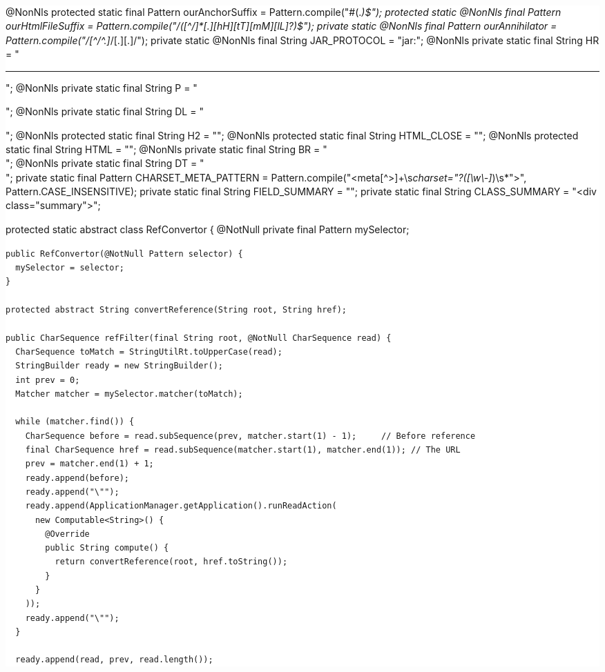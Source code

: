   @NonNls
  protected static final Pattern ourAnchorSuffix = Pattern.compile("#(.*)$");
  protected static @NonNls final Pattern ourHtmlFileSuffix = Pattern.compile("/([^/]*[.][hH][tT][mM][lL]?)$");
  private static @NonNls final Pattern ourAnnihilator = Pattern.compile("/[^/^.]*/[.][.]/");
  private static @NonNls final String JAR_PROTOCOL = "jar:";
  @NonNls private static final String HR = "<HR>";
  @NonNls private static final String P = "<P>";
  @NonNls private static final String DL = "<DL>";
  @NonNls protected static final String H2 = "</H2>";
  @NonNls protected static final String HTML_CLOSE = "</HTML>";
  @NonNls protected static final String HTML = "<HTML>";
  @NonNls private static final String BR = "<BR>";
  @NonNls private static final String DT = "<DT>";
  private static final Pattern CHARSET_META_PATTERN =
    Pattern.compile("<meta[^>]+\\s*charset=\"?([\\w\\-]*)\\s*\">", Pattern.CASE_INSENSITIVE);
  private static final String FIELD_SUMMARY = "";
  private static final String CLASS_SUMMARY = "<div class=\"summary\">";

  protected static abstract class RefConvertor {
    @NotNull
    private final Pattern mySelector;

    public RefConvertor(@NotNull Pattern selector) {
      mySelector = selector;
    }

    protected abstract String convertReference(String root, String href);

    public CharSequence refFilter(final String root, @NotNull CharSequence read) {
      CharSequence toMatch = StringUtilRt.toUpperCase(read);
      StringBuilder ready = new StringBuilder();
      int prev = 0;
      Matcher matcher = mySelector.matcher(toMatch);

      while (matcher.find()) {
        CharSequence before = read.subSequence(prev, matcher.start(1) - 1);     // Before reference
        final CharSequence href = read.subSequence(matcher.start(1), matcher.end(1)); // The URL
        prev = matcher.end(1) + 1;
        ready.append(before);
        ready.append("\"");
        ready.append(ApplicationManager.getApplication().runReadAction(
          new Computable<String>() {
            @Override
            public String compute() {
              return convertReference(root, href.toString());
            }
          }
        ));
        ready.append("\"");
      }

      ready.append(read, prev, read.length());
